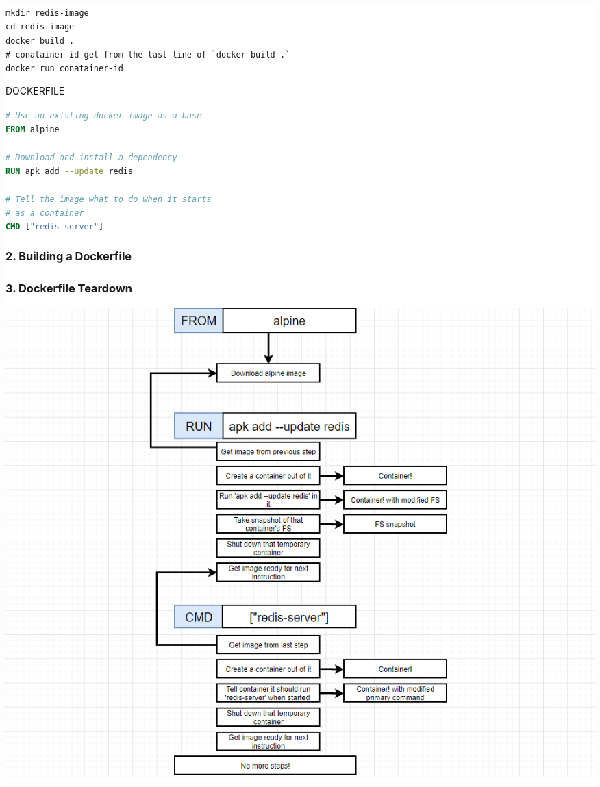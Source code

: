```shell
mkdir redis-image
cd redis-image
docker build .
# conatainer-id get from the last line of `docker build .`
docker run conatainer-id
```

DOCKERFILE

```dockerfile
# Use an existing docker image as a base
FROM alpine

# Download and install a dependency
RUN apk add --update redis

# Tell the image what to do when it starts
# as a container
CMD ["redis-server"]
```



### 2. Building a Dockerfile

### 3. Dockerfile Teardown

![image-20201204001411602](docker-and-kubernetes-the-complete-guide.assets/image-20201204001411602.png)
